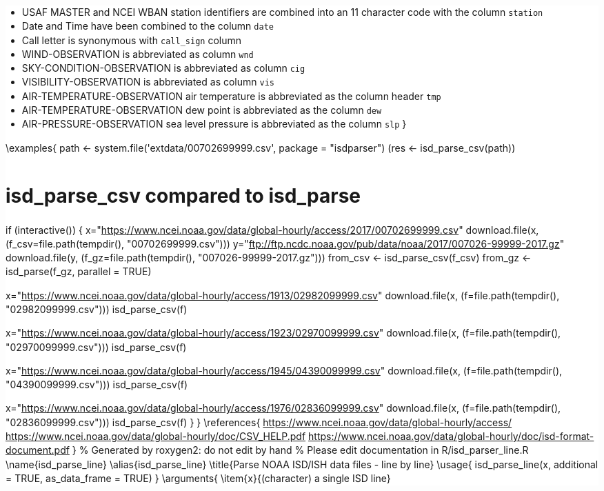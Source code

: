 
- USAF MASTER and NCEI WBAN station identifiers are combined into an 11
character code with the column `station`
- Date and Time have been combined to the column `date`
- Call letter is synonymous with `call_sign` column
- WIND-OBSERVATION is abbreviated as column `wnd`
- SKY-CONDITION-OBSERVATION is abbreviated as column `cig`
- VISIBILITY-OBSERVATION is abbreviated as column `vis`
- AIR-TEMPERATURE-OBSERVATION air temperature is abbreviated as the column
header `tmp`
- AIR-TEMPERATURE-OBSERVATION dew point is abbreviated as the column
`dew`
- AIR-PRESSURE-OBSERVATION sea level pressure is abbreviated as the column
`slp`
}

\examples{
path <- system.file('extdata/00702699999.csv', package = "isdparser")
(res <- isd_parse_csv(path))

# isd_parse_csv compared to isd_parse
if (interactive()) {
x="https://www.ncei.noaa.gov/data/global-hourly/access/2017/00702699999.csv"
download.file(x, (f_csv=file.path(tempdir(), "00702699999.csv")))
y="ftp://ftp.ncdc.noaa.gov/pub/data/noaa/2017/007026-99999-2017.gz"
download.file(y, (f_gz=file.path(tempdir(), "007026-99999-2017.gz")))
from_csv <- isd_parse_csv(f_csv)
from_gz <- isd_parse(f_gz, parallel = TRUE)

x="https://www.ncei.noaa.gov/data/global-hourly/access/1913/02982099999.csv"
download.file(x, (f=file.path(tempdir(), "02982099999.csv")))
isd_parse_csv(f)

x="https://www.ncei.noaa.gov/data/global-hourly/access/1923/02970099999.csv"
download.file(x, (f=file.path(tempdir(), "02970099999.csv")))
isd_parse_csv(f)

x="https://www.ncei.noaa.gov/data/global-hourly/access/1945/04390099999.csv"
download.file(x, (f=file.path(tempdir(), "04390099999.csv")))
isd_parse_csv(f)

x="https://www.ncei.noaa.gov/data/global-hourly/access/1976/02836099999.csv"
download.file(x, (f=file.path(tempdir(), "02836099999.csv")))
isd_parse_csv(f)
}
}
\references{
https://www.ncei.noaa.gov/data/global-hourly/access/
https://www.ncei.noaa.gov/data/global-hourly/doc/CSV_HELP.pdf
https://www.ncei.noaa.gov/data/global-hourly/doc/isd-format-document.pdf
}
% Generated by roxygen2: do not edit by hand
% Please edit documentation in R/isd_parser_line.R
\name{isd_parse_line}
\alias{isd_parse_line}
\title{Parse NOAA ISD/ISH data files - line by line}
\usage{
isd_parse_line(x, additional = TRUE, as_data_frame = TRUE)
}
\arguments{
\item{x}{(character) a single ISD line}
